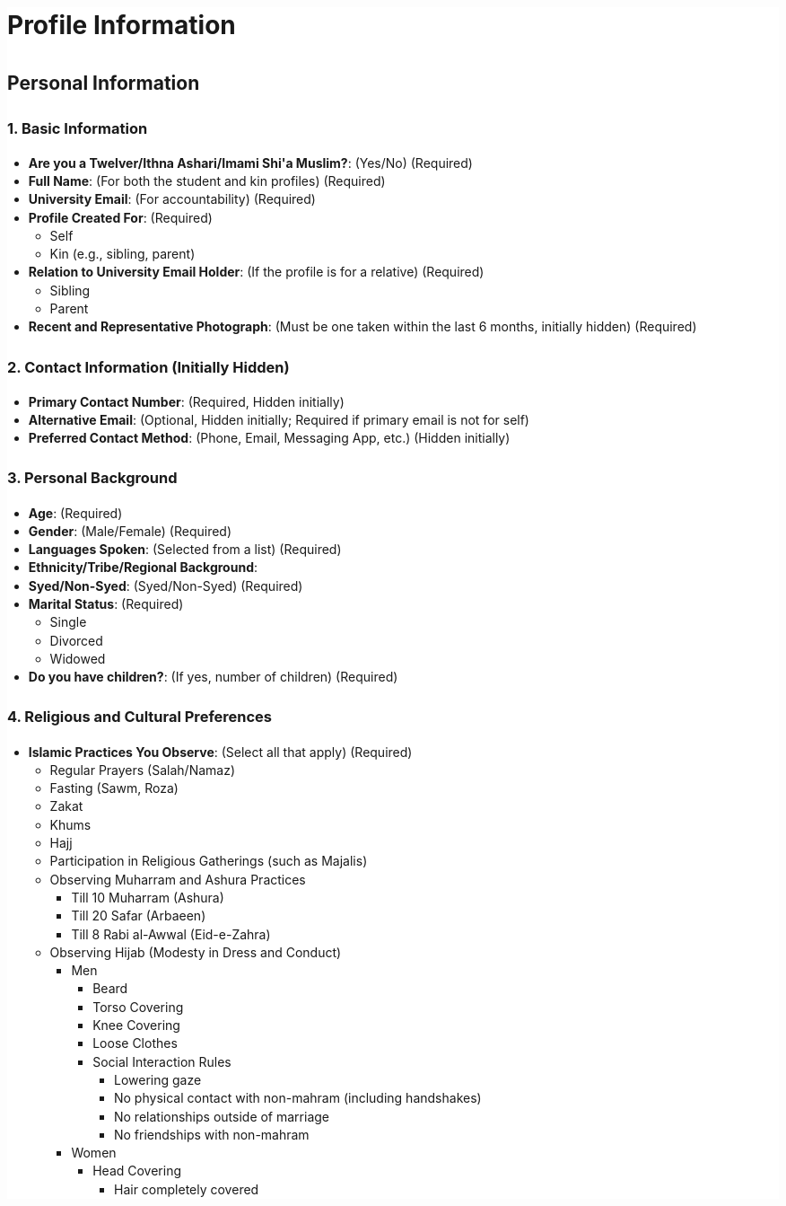 # Profile Information

## Personal Information

### 1. Basic Information
- **Are you a Twelver/Ithna Ashari/Imami Shi'a Muslim?**: (Yes/No) (Required)
- **Full Name**: (For both the student and kin profiles) (Required)
- **University Email**: (For accountability) (Required)
- **Profile Created For**: (Required)
	- Self
	- Kin (e.g., sibling, parent)
- **Relation to University Email Holder**: (If the profile is for a relative) (Required)
	- Sibling
	- Parent
- **Recent and Representative Photograph**: (Must be one taken within the last 6 months, initially hidden) (Required)

### 2. Contact Information (Initially Hidden)
- **Primary Contact Number**: (Required, Hidden initially)
- **Alternative Email**: (Optional, Hidden initially; Required if primary email is not for self)
- **Preferred Contact Method**: (Phone, Email, Messaging App, etc.) (Hidden initially)

### 3. Personal Background
- **Age**: (Required)
- **Gender**: (Male/Female) (Required)
- **Languages Spoken**: (Selected from a list) (Required)
- **Ethnicity/Tribe/Regional Background**:
- **Syed/Non-Syed**: (Syed/Non-Syed) (Required)
- **Marital Status**: (Required)
	- Single
	- Divorced
	- Widowed
- **Do you have children?**: (If yes, number of children) (Required)

### 4. Religious and Cultural Preferences
- **Islamic Practices You Observe**: (Select all that apply) (Required)
	- Regular Prayers (Salah/Namaz)
	- Fasting (Sawm, Roza)
	- Zakat 
	- Khums
	- Hajj 
	- Participation in Religious Gatherings (such as Majalis)
	- Observing Muharram and Ashura Practices
    	- Till 10 Muharram (Ashura)
    	- Till 20 Safar (Arbaeen)
    	- Till 8 Rabi al-Awwal (Eid-e-Zahra)
	- Observing Hijab (Modesty in Dress and Conduct)
    	- Men
        	- Beard
        	- Torso Covering
        	- Knee Covering
        	- Loose Clothes
        	- Social Interaction Rules
            	- Lowering gaze
            	- No physical contact with non-mahram (including handshakes)
            	- No relationships outside of marriage
            	- No friendships with non-mahram
      	- Women
        	- Head Covering
            	- Hair completely covered